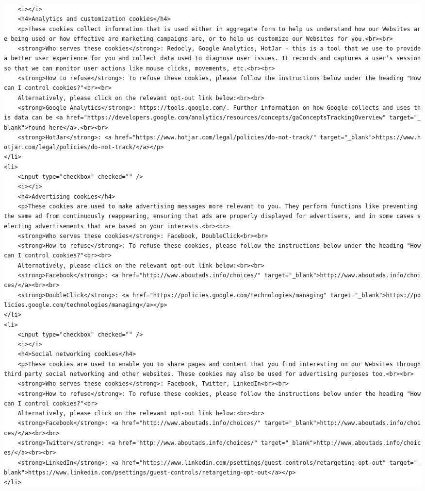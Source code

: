         <i></i>
        <h4>Analytics and customization cookies</h4>
        <p>These cookies collect information that is used either in aggregate form to help us understand how our Websites are being used or how effective are marketing campaigns are, or to help us customize our Websites for you.<br><br>
        <strong>Who serves these cookies</strong>: Redocly, Google Analytics, HotJar - this is a tool that we use to provide a better user experience for you and collect data used to diagnose user issues. It records and captures a user’s session so that we can monitor user actions like mouse clicks, movements, etc.<br><br>
        <strong>How to refuse</strong>: To refuse these cookies, please follow the instructions below under the heading "How can I control cookies?"<br><br>
        Alternatively, please click on the relevant opt-out link below:<br><br>
        <strong>Google Analytics</strong>: https://tools.google.com/. Further information on how Google collects and uses this data can be <a href="https://developers.google.com/analytics/resources/concepts/gaConceptsTrackingOverview" target="_blank">found here</a>.<br><br>
        <strong>HotJar</strong>: <a href="https://www.hotjar.com/legal/policies/do-not-track/" target="_blank">https://www.hotjar.com/legal/policies/do-not-track/</a></p>
    </li>
    <li>
        <input type="checkbox" checked="" />
        <i></i>
        <h4>Advertising cookies</h4>
        <p>These cookies are used to make advertising messages more relevant to you. They perform functions like preventing the same ad from continuously reappearing, ensuring that ads are properly displayed for advertisers, and in some cases selecting advertisements that are based on your interests.<br><br>
        <strong>Who serves these cookies</strong>: Facebook, DoubleClick<br><br>
        <strong>How to refuse</strong>: To refuse these cookies, please follow the instructions below under the heading "How can I control cookies?"<br><br>
        Alternatively, please click on the relevant opt-out link below:<br><br>
        <strong>Facebook</strong>: <a href="http://www.aboutads.info/choices/" target="_blank">http://www.aboutads.info/choices/</a><br><br>
        <strong>DoubleClick</strong>: <a href="https://policies.google.com/technologies/managing" target="_blank">https://policies.google.com/technologies/managing</a></p>
    </li>
    <li>
        <input type="checkbox" checked="" />
        <i></i>
        <h4>Social networking cookies</h4>
        <p>These cookies are used to enable you to share pages and content that you find interesting on our Websites through third party social networking and other websites. These cookies may also be used for advertising purposes too.<br><br>
        <strong>Who serves these cookies</strong>: Facebook, Twitter, LinkedIn<br><br>
        <strong>How to refuse</strong>: To refuse these cookies, please follow the instructions below under the heading "How can I control cookies?"<br>
        Alternatively, please click on the relevant opt-out link below:<br><br>
        <strong>Facebook</strong>: <a href="http://www.aboutads.info/choices/" target="_blank">http://www.aboutads.info/choices/</a><br><br>
        <strong>Twitter</strong>: <a href="http://www.aboutads.info/choices/" target="_blank">http://www.aboutads.info/choices/</a><br><br>
        <strong>LinkedIn</strong>: <a href="https://www.linkedin.com/psettings/guest-controls/retargeting-opt-out" target="_blank">https://www.linkedin.com/psettings/guest-controls/retargeting-opt-out</a></p>
    </li>
</ul>
